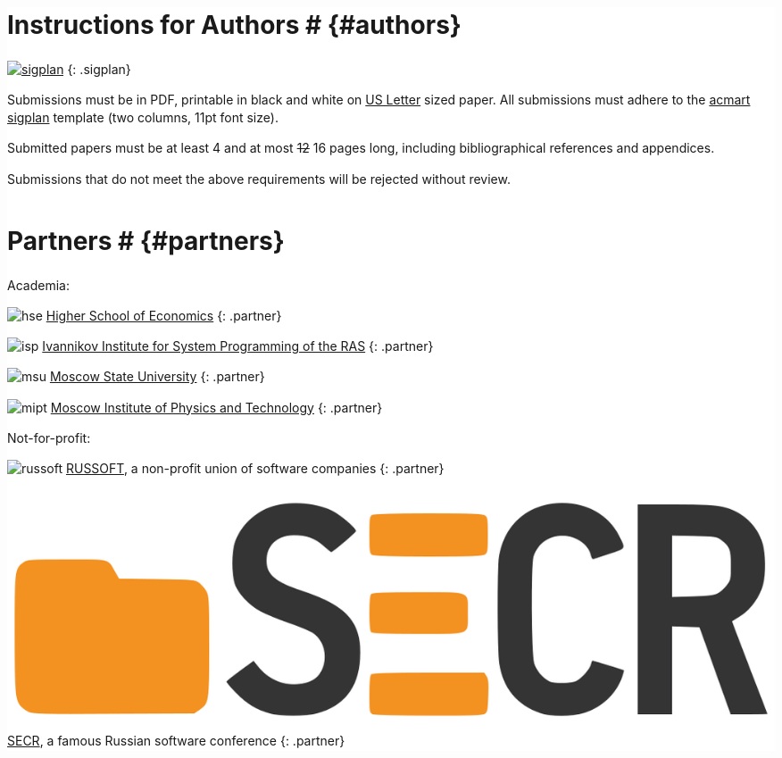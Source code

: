 # Instructions for Authors # {#authors}

[![sigplan](/images/sample-sigplan.png)](/images/sample-sigplan.pdf)
{: .sigplan}

Submissions must be in PDF, printable in black and white on
[US Letter](https://en.wikipedia.org/wiki/Letter_%28paper_size%29) sized paper.
All submissions must adhere to the
[acmart sigplan](https://www.sigplan.org/Resources/Author/)
template (two columns, 11pt font size).

Submitted papers must be at least 4 and at most <del>12</del> 16 pages long,
including bibliographical references and appendices.

Submissions that do not meet the above requirements will be rejected without review.

# Partners # {#partners}

Academia:

![hse](/images/partners/hse.svg)
[Higher School of Economics](https://www.hse.ru/en/)
{: .partner}

![isp](/images/partners/isp.svg)
[Ivannikov Institute for System Programming of the RAS](https://www.ispras.ru/en/)
{: .partner}

![msu](/images/partners/msu.svg)
[Moscow State University](https://www.msu.ru/)
{: .partner}

![mipt](/images/partners/mipt.svg)
[Moscow Institute of Physics and Technology](https://mipt.ru/english/)
{: .partner}

Not-for-profit:

![russoft](/images/partners/russoft.svg)
[RUSSOFT](https://russoft.org/en/),
a non-profit union of software companies
{: .partner}

![secr](/images/partners/secr.svg)
[SECR](https://2021.secrus.org/?lang=en),
a famous Russian software conference
{: .partner}
